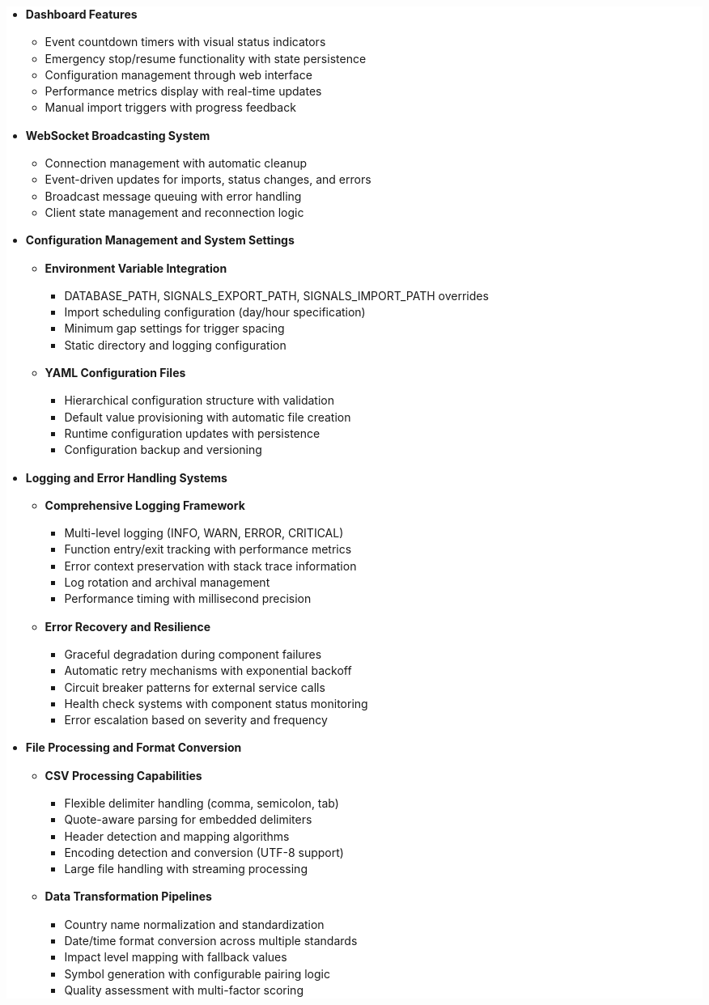   - **Dashboard Features**
    - Event countdown timers with visual status indicators
    - Emergency stop/resume functionality with state persistence
    - Configuration management through web interface
    - Performance metrics display with real-time updates
    - Manual import triggers with progress feedback
    
  - **WebSocket Broadcasting System**
    - Connection management with automatic cleanup
    - Event-driven updates for imports, status changes, and errors
    - Broadcast message queuing with error handling
    - Client state management and reconnection logic

- **Configuration Management and System Settings**
  - **Environment Variable Integration**
    - DATABASE_PATH, SIGNALS_EXPORT_PATH, SIGNALS_IMPORT_PATH overrides
    - Import scheduling configuration (day/hour specification)
    - Minimum gap settings for trigger spacing
    - Static directory and logging configuration
    
  - **YAML Configuration Files**
    - Hierarchical configuration structure with validation
    - Default value provisioning with automatic file creation
    - Runtime configuration updates with persistence
    - Configuration backup and versioning

- **Logging and Error Handling Systems**
  - **Comprehensive Logging Framework**
    - Multi-level logging (INFO, WARN, ERROR, CRITICAL)
    - Function entry/exit tracking with performance metrics
    - Error context preservation with stack trace information
    - Log rotation and archival management
    - Performance timing with millisecond precision
    
  - **Error Recovery and Resilience**
    - Graceful degradation during component failures
    - Automatic retry mechanisms with exponential backoff
    - Circuit breaker patterns for external service calls
    - Health check systems with component status monitoring
    - Error escalation based on severity and frequency

- **File Processing and Format Conversion**
  - **CSV Processing Capabilities**
    - Flexible delimiter handling (comma, semicolon, tab)
    - Quote-aware parsing for embedded delimiters
    - Header detection and mapping algorithms
    - Encoding detection and conversion (UTF-8 support)
    - Large file handling with streaming processing
    
  - **Data Transformation Pipelines**
    - Country name normalization and standardization
    - Date/time format conversion across multiple standards
    - Impact level mapping with fallback values
    - Symbol generation with configurable pairing logic
    - Quality assessment with multi-factor scoring
